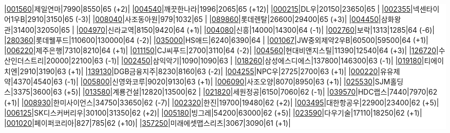 |[001560](https://finance.daum.net/quotes/A001560)|제일연마|7990|8550|65 (+2)|
|[004540](https://finance.daum.net/quotes/A004540)|깨끗한나라|1996|2065|65 (+12)|
|[000215](https://finance.daum.net/quotes/A000215)|DL우|20150|23650|65 |
|[002355](https://finance.daum.net/quotes/A002355)|넥센타이어1우B|2910|3150|65 (-3)|
|[008040](https://finance.daum.net/quotes/A008040)|사조동아원|979|1032|65 |
|[089860](https://finance.daum.net/quotes/A089860)|롯데렌탈|26600|29400|65 (+3)|
|[004450](https://finance.daum.net/quotes/A004450)|삼화왕관|31400|32050|65 |
|[004970](https://finance.daum.net/quotes/A004970)|신라교역|8150|9420|64 (+1)|
|[004080](https://finance.daum.net/quotes/A004080)|신흥|14000|14300|64 (-1)|
|[002760](https://finance.daum.net/quotes/A002760)|보락|1313|1285|64 (-6)|
|[280360](https://finance.daum.net/quotes/A280360)|롯데웰푸드|110600|130000|64 (-2)|
|[035000](https://finance.daum.net/quotes/A035000)|HS애드|6240|6390|64 |
|[001067](https://finance.daum.net/quotes/A001067)|JW중외제약2우B|60500|59500|64 (+1)|
|[006220](https://finance.daum.net/quotes/A006220)|제주은행|7310|8210|64 (+1)|
|[011150](https://finance.daum.net/quotes/A011150)|CJ씨푸드|2700|3110|64 (-2)|
|[004560](https://finance.daum.net/quotes/A004560)|현대비앤지스틸|11390|12540|64 (+3)|
|[126720](https://finance.daum.net/quotes/A126720)|수산인더스트리|20000|22100|63 (-1)|
|[002450](https://finance.daum.net/quotes/A002450)|삼익악기|1090|1090|63 |
|[018260](https://finance.daum.net/quotes/A018260)|삼성에스디에스|137800|146300|63 (-1)|
|[019180](https://finance.daum.net/quotes/A019180)|티에이치엔|2910|3190|63 (+1)|
|[139130](https://finance.daum.net/quotes/A139130)|DGB금융지주|8230|8160|63 (-2)|
|[004255](https://finance.daum.net/quotes/A004255)|NPC우|2725|2700|63 (+1)|
|[000220](https://finance.daum.net/quotes/A000220)|유유제약|4370|4540|63 (-1)|
|[005800](https://finance.daum.net/quotes/A005800)|신영와코루|9020|9130|63 (+1)|
|[006090](https://finance.daum.net/quotes/A006090)|사조오양|8070|8950|63 (+1)|
|[025530](https://finance.daum.net/quotes/A025530)|SJM홀딩스|3375|3600|63 (+5)|
|[013580](https://finance.daum.net/quotes/A013580)|계룡건설|12820|13500|62 |
|[021820](https://finance.daum.net/quotes/A021820)|세원정공|6150|7060|62 (-1)|
|[039570](https://finance.daum.net/quotes/A039570)|HDC랩스|7440|7970|62 (+1)|
|[008930](https://finance.daum.net/quotes/A008930)|한미사이언스|34750|33650|62 (-7)|
|[002320](https://finance.daum.net/quotes/A002320)|한진|19700|19480|62 (+2)|
|[003495](https://finance.daum.net/quotes/A003495)|대한항공우|22900|23400|62 (+5)|
|[006125](https://finance.daum.net/quotes/A006125)|SK디스커버리우|30100|31350|62 (+2)|
|[005180](https://finance.daum.net/quotes/A005180)|빙그레|54200|63000|62 (+5)|
|[023590](https://finance.daum.net/quotes/A023590)|다우기술|17110|18250|62 (+1)|
|[001020](https://finance.daum.net/quotes/A001020)|페이퍼코리아|827|785|62 (+10)|
|[357250](https://finance.daum.net/quotes/A357250)|미래에셋맵스리츠|3067|3090|61 (+1)|